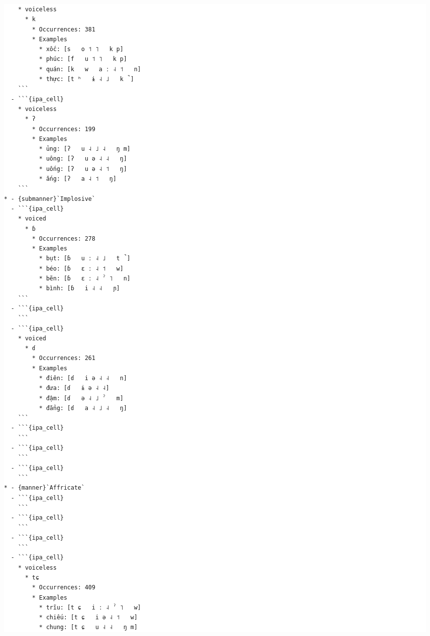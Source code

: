 ``````{list-table}
    * voiceless
      * k
        * Occurrences: 381
        * Examples
          * xốc: [s   o ˦ ˥   k p]
          * phúc: [f   u ˦ ˥   k p]
          * quán: [k   w   a ː ˨ ˦   n]
          * thực: [t ʰ   ɨ ˨ ˩   k ̚]
    ```
  - ```{ipa_cell}
    * voiceless
      * ʔ
        * Occurrences: 199
        * Examples
          * ủng: [ʔ   u ˨ ˩ ˨   ŋ m]
          * uông: [ʔ   u ə ˨ ˨   ŋ]
          * uống: [ʔ   u ə ˨ ˦   ŋ]
          * ắng: [ʔ   a ˨ ˦   ŋ]
    ```
* - {submanner}`Implosive`
  - ```{ipa_cell}
    * voiced
      * ɓ
        * Occurrences: 278
        * Examples
          * bụt: [ɓ   u ː ˨ ˩   t ̚]
          * béo: [ɓ   ɛ ː ˨ ˦   w]
          * bẽn: [ɓ   ɛ ː ˨ ˀ ˥   n]
          * bình: [ɓ   i ˨ ˨   ɲ]
    ```
  - ```{ipa_cell}
    ```
  - ```{ipa_cell}
    * voiced
      * ɗ
        * Occurrences: 261
        * Examples
          * điên: [ɗ   i ə ˨ ˨   n]
          * đưa: [ɗ   ɨ ə ˨ ˨]
          * đậm: [ɗ   ə ˨ ˩ ˀ   m]
          * đẳng: [ɗ   a ˨ ˩ ˨   ŋ]
    ```
  - ```{ipa_cell}
    ```
  - ```{ipa_cell}
    ```
  - ```{ipa_cell}
    ```
* - {manner}`Affricate`
  - ```{ipa_cell}
    ```
  - ```{ipa_cell}
    ```
  - ```{ipa_cell}
    ```
  - ```{ipa_cell}
    * voiceless
      * tɕ
        * Occurrences: 409
        * Examples
          * trĩu: [t ɕ   i ː ˨ ˀ ˥   w]
          * chiếu: [t ɕ   i ə ˨ ˦   w]
          * chung: [t ɕ   u ˨ ˨   ŋ m]
``````